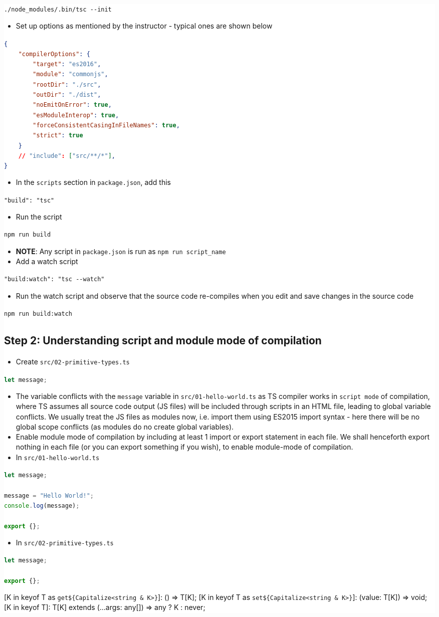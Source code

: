 ```
./node_modules/.bin/tsc --init
```
- Set up options as mentioned by the instructor - typical ones are shown below
```json
{
    "compilerOptions": {
        "target": "es2016",
        "module": "commonjs",
        "rootDir": "./src",
        "outDir": "./dist",
        "noEmitOnError": true,
        "esModuleInterop": true,
        "forceConsistentCasingInFileNames": true,
        "strict": true
    }
    // "include": ["src/**/*"],
}
```
- In the `scripts` section in `package.json`, add this
```
"build": "tsc"
```
- Run the script 
```
npm run build
```
- __NOTE__: Any script in `package.json` is run as `npm run script_name`
- Add a watch script
```
"build:watch": "tsc --watch"
```
- Run the watch script and observe that the source code re-compiles when you edit and save changes in the source code
```
npm run build:watch
```

## Step 2: Understanding script and module mode of compilation
- Create `src/02-primitive-types.ts`
```ts
let message;
```
- The variable conflicts with the `message` variable in `src/01-hello-world.ts` as TS compiler works in `script mode` of compilation, where TS assumes all source code output (JS files) will be included through scripts in an HTML file, leading to global variable conflicts. We usually treat the JS files as modules now, i.e. import them using ES2015 import syntax - here there will be no global scope conflicts (as modules do no create global variables).
- Enable module mode of compilation by including at least 1 import or export statement in each file. We shall henceforth export nothing in each file (or you can export something if you wish), to enable module-mode of compilation.
- In `src/01-hello-world.ts`
```ts
let message;

message = "Hello World!";
console.log(message);

export {};
```
- In `src/02-primitive-types.ts`
```ts
let message;

export {};
```

  [K in keyof T as `get${Capitalize<string & K>}`]: () => T[K];
  [K in keyof T as `set${Capitalize<string & K>}`]: (value: T[K]) => void;
  [K in keyof T]: T[K] extends (...args: any[]) => any ? K : never;